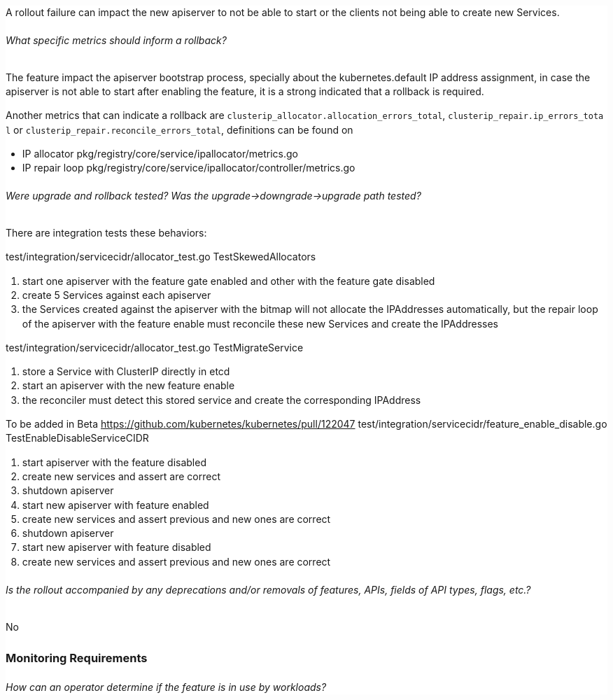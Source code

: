 A rollout failure can impact the new apiserver to not be able to start or the clients not being able to create new Services.

###### What specific metrics should inform a rollback?

The feature impact the apiserver bootstrap process, specially about the kubernetes.default IP address assignment,
in case the apiserver is not able to start after enabling the feature, it is a strong indicated that a rollback is required.

Another metrics that can indicate a rollback are `clusterip_allocator.allocation_errors_total`, `clusterip_repair.ip_errors_total` or `clusterip_repair.reconcile_errors_total`, definitions can be found on
- IP allocator pkg/registry/core/service/ipallocator/metrics.go
- IP repair loop pkg/registry/core/service/ipallocator/controller/metrics.go

###### Were upgrade and rollback tested? Was the upgrade->downgrade->upgrade path tested?

There are integration tests these behaviors:

test/integration/servicecidr/allocator_test.go TestSkewedAllocators
1. start one apiserver with the feature gate enabled and other with the feature gate disabled
2. create 5 Services against each apiserver
3. the Services created against the apiserver with the bitmap will not allocate the IPAddresses automatically,
but the repair loop of the apiserver with the feature enable must reconcile these new Services and create the IPAddresses

test/integration/servicecidr/allocator_test.go  TestMigrateService
1. store a Service with ClusterIP directly in etcd
2. start an apiserver with the new feature enable
3. the reconciler must detect this stored service and create the corresponding IPAddress

To be added in Beta https://github.com/kubernetes/kubernetes/pull/122047
test/integration/servicecidr/feature_enable_disable.go TestEnableDisableServiceCIDR
1. start apiserver with the feature disabled
2. create new services and assert are correct
3. shutdown apiserver
4. start new apiserver with feature enabled
5. create new services and assert previous and new ones are correct
6. shutdown apiserver
7. start new apiserver with feature disabled
8. create new services and assert previous and new ones are correct

###### Is the rollout accompanied by any deprecations and/or removals of features, APIs, fields of API types, flags, etc.?

No

### Monitoring Requirements


###### How can an operator determine if the feature is in use by workloads?
